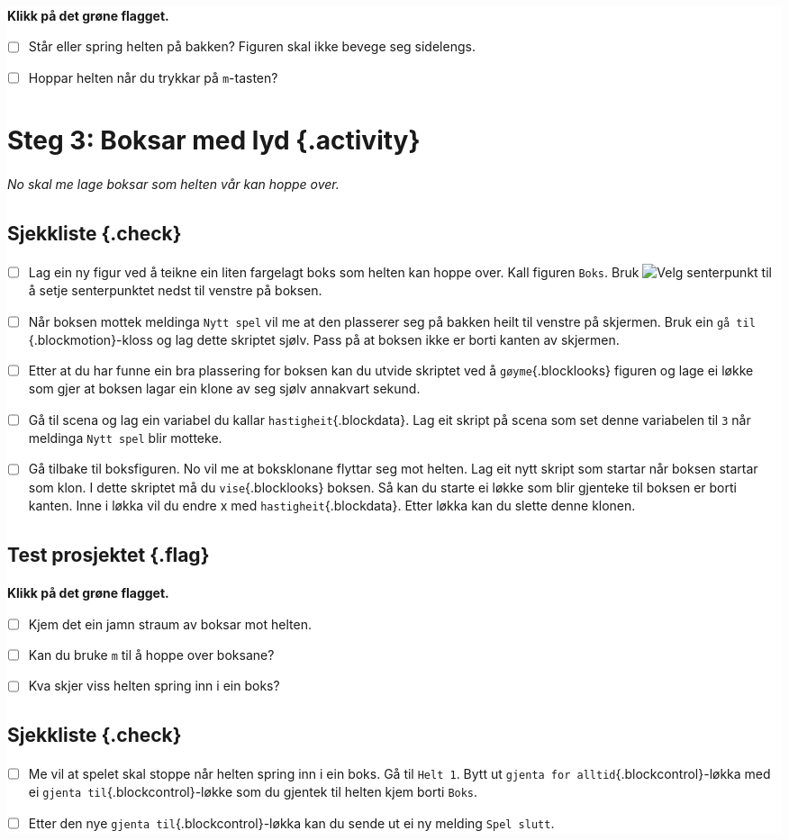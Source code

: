__Klikk på det grøne flagget.__

- [ ] Står eller spring helten på bakken? Figuren skal ikke bevege seg
  sidelengs.

- [ ] Hoppar helten når du trykkar på `m`-tasten?


# Steg 3: Boksar med lyd {.activity}

*No skal me lage boksar som helten vår kan hoppe over.*

## Sjekkliste {.check}

- [ ] Lag ein ny figur ved å teikne ein liten fargelagt boks som helten kan
  hoppe over. Kall figuren `Boks`. Bruk ![Velg
  senterpunkt](../bilder/velg_senterpunkt.png) til å setje senterpunktet nedst
  til venstre på boksen.

- [ ] Når boksen mottek meldinga `Nytt spel` vil me at den plasserer seg på
  bakken heilt til venstre på skjermen. Bruk ein `gå til`{.blockmotion}-kloss og
  lag dette skriptet sjølv. Pass på at boksen ikke er borti kanten av skjermen.

- [ ] Etter at du har funne ein bra plassering for boksen kan du utvide skriptet
  ved å `gøyme`{.blocklooks} figuren og lage ei løkke som gjer at boksen lagar
  ein klone av seg sjølv annakvart sekund.

- [ ] Gå til scena og lag ein variabel du kallar `hastigheit`{.blockdata}. Lag
  eit skript på scena som set denne variabelen til `3` når meldinga `Nytt spel`
  blir motteke.

- [ ] Gå tilbake til boksfiguren. No vil me at boksklonane flyttar seg mot
  helten. Lag eit nytt skript som startar når boksen startar som klon. I dette
  skriptet må du `vise`{.blocklooks} boksen. Så kan du starte ei løkke som blir
  gjenteke til boksen er borti kanten. Inne i løkka vil du endre x med
  `hastigheit`{.blockdata}. Etter løkka kan du slette denne klonen.

## Test prosjektet {.flag}

__Klikk på det grøne flagget.__

- [ ] Kjem det ein jamn straum av boksar mot helten.

- [ ] Kan du bruke `m` til å hoppe over boksane?

- [ ] Kva skjer viss helten spring inn i ein boks?

## Sjekkliste {.check}

- [ ] Me vil at spelet skal stoppe når helten spring inn i ein boks. Gå til
  `Helt 1`. Bytt ut `gjenta for alltid`{.blockcontrol}-løkka med ei `gjenta
  til`{.blockcontrol}-løkke som du gjentek til helten kjem borti `Boks`.

- [ ] Etter den nye `gjenta til`{.blockcontrol}-løkka kan du sende ut ei ny
  melding `Spel slutt`.
